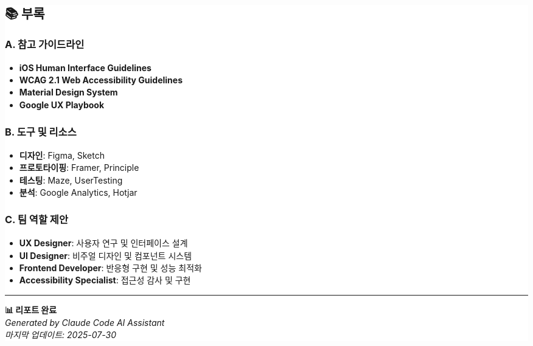 ## 📚 부록

### A. 참고 가이드라인

- **iOS Human Interface Guidelines**
- **WCAG 2.1 Web Accessibility Guidelines**
- **Material Design System**
- **Google UX Playbook**

### B. 도구 및 리소스

- **디자인**: Figma, Sketch
- **프로토타이핑**: Framer, Principle
- **테스팅**: Maze, UserTesting
- **분석**: Google Analytics, Hotjar

### C. 팀 역할 제안

- **UX Designer**: 사용자 연구 및 인터페이스 설계
- **UI Designer**: 비주얼 디자인 및 컴포넌트 시스템
- **Frontend Developer**: 반응형 구현 및 성능 최적화
- **Accessibility Specialist**: 접근성 감사 및 구현

---

**📊 리포트 완료**  
_Generated by Claude Code AI Assistant_  
_마지막 업데이트: 2025-07-30_
